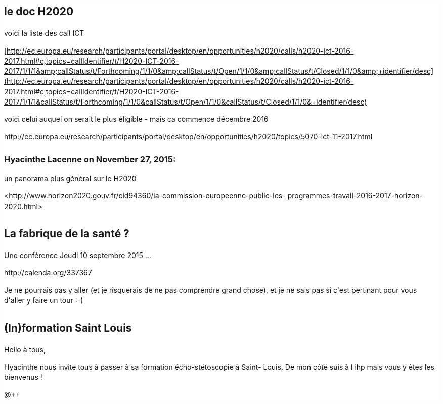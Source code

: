 



## le doc H2020



voici la liste des call ICT  
  
[http://ec.europa.eu/research/participants/portal/desktop/en/opportunities/h2020/calls/h2020-ict-2016-2017.html#c,topics=callIdentifier/t/H2020-ICT-2016-2017/1/1/1&amp;callStatus/t/Forthcoming/1/1/0&amp;callStatus/t/Open/1/1/0&amp;callStatus/t/Closed/1/1/0&amp;+identifier/desc](http://ec.europa.eu/research/participants/portal/desktop/en/opportunities/h2020/calls/h2020-ict-2016-2017.html#c,topics=callIdentifier/t/H2020-ICT-2016-2017/1/1/1&callStatus/t/Forthcoming/1/1/0&callStatus/t/Open/1/1/0&callStatus/t/Closed/1/1/0&+identifier/desc)  
  
voici celui auquel on serait le plus éligible - mais ca commence décembre 2016  
  
<http://ec.europa.eu/research/participants/portal/desktop/en/opportunities/h2020/topics/5070-ict-11-2017.html>



### **Hyacinthe Lacenne** on November 27, 2015:



un panorama plus général sur le H2020  
  
<http://www.horizon2020.gouv.fr/cid94360/la-commission-europeenne-publie-les-
programmes-travail-2016-2017-horizon-2020.html>





## La fabrique de la santé ?



Une conférence Jeudi 10 septembre 2015 ...  
  
<http://calenda.org/337367>  
  
Je ne pourrais pas y aller (et je risquerais de ne pas comprendre grand
chose), et je ne sais pas si c'est pertinant pour vous d'aller y faire un tour
:-)





## (In)formation Saint Louis



Hello à tous,  
  
Hyacinthe nous invite tous à passer à sa formation écho-stétoscopie à Saint-
Louis. De mon côté suis à l ihp mais vous y êtes les bienvenus !  
  
@++
